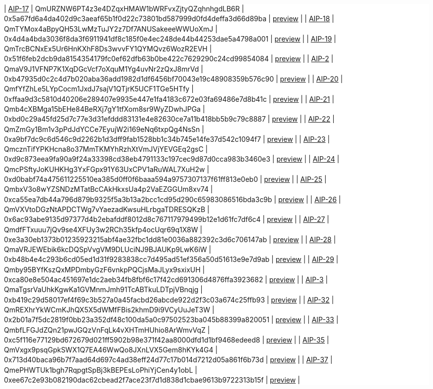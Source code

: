 | [AIP-17](./content/ipfs-aips/AIP-17-Ipfs-hashes.json) | QmURZNW6PT4z3e4DZqxHMAW1bWRFvxZjtyQZqhnhgdLB6R | 0x5a67fd6a4da402d9c3aeaf65b1f0d22c73801bd587999d0fd4deffa3d66d89ba | [preview](https://app.aave.com/governance/ipfs-preview/?ipfsHash=0x5a67fd6a4da402d9c3aeaf65b1f0d22c73801bd587999d0fd4deffa3d66d89ba) | 
| [AIP-18](./content/ipfs-aips/AIP-18-Ipfs-hashes.json) | QmTYMox4aBpyQH53LwMzTuJY2z7Df7ANUSakeeeWWUoXmJ | 0x4d4a4bda3036f8da3f6911941df8c185f0e4ec248de44b44253dae5a4798a001 | [preview](https://app.aave.com/governance/ipfs-preview/?ipfsHash=0x4d4a4bda3036f8da3f6911941df8c185f0e4ec248de44b44253dae5a4798a001) | 
| [AIP-19](./content/ipfs-aips/AIP-19-Ipfs-hashes.json) | QmTrcBCNxEx5Ur6HnKXhF8Ds3wvvFY1QYMQvz6WozR2EVH | 0x51f6feb2dcb9da8154354179fc0ef62dfb63b0be422c7629290c24cd99854084 | [preview](https://app.aave.com/governance/ipfs-preview/?ipfsHash=0x51f6feb2dcb9da8154354179fc0ef62dfb63b0be422c7629290c24cd99854084) | 
| [AIP-2](./content/ipfs-aips/AIP-2-Ipfs-hashes.json) | QmaV9J1VFNP7K1XqDGcVcf7oXquM1Yg4uvNr2zQxJ8mrVd | 0xb47935d0c2c4d7b020aba36add1982d1df6456bf70043e19c48908359b576c90 | [preview](https://app.aave.com/governance/ipfs-preview/?ipfsHash=0xb47935d0c2c4d7b020aba36add1982d1df6456bf70043e19c48908359b576c90) | 
| [AIP-20](./content/ipfs-aips/AIP-20-Ipfs-hashes.json) | QmfYfZhLe5LYpCocm1JxdJ7sajV1QTjrK5UCF1TGe5HTfy | 0xffaa9d3c5810d40206e289407e9935e447e1fa4183c672e03fa69486e7d8b41c | [preview](https://app.aave.com/governance/ipfs-preview/?ipfsHash=0xffaa9d3c5810d40206e289407e9935e447e1fa4183c672e03fa69486e7d8b41c) | 
| [AIP-21](./content/ipfs-aips/AIP-21-Ipfs-hashes.json) | Qmb4cXBMga15bEHe84BeRXj7gY1tfXom8sr9WyZDwhJPGa | 0xbd0c29a45fd25d7c77e3d31efddd83131e4e82630ce7a11b418bb5b9c79c8887 | [preview](https://app.aave.com/governance/ipfs-preview/?ipfsHash=0xbd0c29a45fd25d7c77e3d31efddd83131e4e82630ce7a11b418bb5b9c79c8887) | 
| [AIP-22](./content/ipfs-aips/AIP-22-Ipfs-hashes.json) | QmZmGy1Bm1v3pPdJdYCCe7EyujW2i169eNq6txpQg4NsSn | 0xa9bf7dc9c6d546c9d2262b1d3dff9fab1528bb1c34b745e14fe37d542c1094f7 | [preview](https://app.aave.com/governance/ipfs-preview/?ipfsHash=0xa9bf7dc9c6d546c9d2262b1d3dff9fab1528bb1c34b745e14fe37d542c1094f7) | 
| [AIP-23](./content/ipfs-aips/AIP-23-Ipfs-hashes.json) | QmcznTifYPKHcna8o37MmTKMYhRzhXtVmJVjYEVGEq2gsC | 0xd9c873eea9fa90a9f24a33398cd38eb4791133c197cec9d87d0cca983b3460e3 | [preview](https://app.aave.com/governance/ipfs-preview/?ipfsHash=0xd9c873eea9fa90a9f24a33398cd38eb4791133c197cec9d87d0cca983b3460e3) | 
| [AIP-24](./content/ipfs-aips/AIP-24-Ipfs-hashes.json) | QmcPSftyJoKUHKHg3YxFGpx91Y63UxCPV1aRuWAL7XuH2w | 0xd0babf74a475611225510ea385d0ff0f6baaa594a9757307137f61ff813e0eb0 | [preview](https://app.aave.com/governance/ipfs-preview/?ipfsHash=0xd0babf74a475611225510ea385d0ff0f6baaa594a9757307137f61ff813e0eb0) | 
| [AIP-25](./content/ipfs-aips/AIP-25-Ipfs-hashes.json) | QmbxV3o8wYZSNDzMTatBcCAkHkxsUa4p2VaEZGGUm8xv74 | 0xca55ea7db44a796d879b9325f5a3b13a2bcc1cd95d290c65983086516bda3c9b | [preview](https://app.aave.com/governance/ipfs-preview/?ipfsHash=0xca55ea7db44a796d879b9325f5a3b13a2bcc1cd95d290c65983086516bda3c9b) | 
| [AIP-26](./content/ipfs-aips/AIP-26-Ipfs-hashes.json) | QmVXVtoDGzNtAPDCTWg7vYaezadKwsuHLrbgaTDRESQKzB | 0x6ac93abe9135d97377d4b2ebafddf8012d8c767117979499b12e1d61fc7df6c4 | [preview](https://app.aave.com/governance/ipfs-preview/?ipfsHash=0x6ac93abe9135d97377d4b2ebafddf8012d8c767117979499b12e1d61fc7df6c4) | 
| [AIP-27](./content/ipfs-aips/AIP-27-Ipfs-hashes.json) | QmdfFTxuuu7jQv9se4XFUy3w2RCh35kfp4ocUqr69q1X8W | 0xe3a30eb1373b01235923215abf4ae32fbc1dd81e0036a882392c3d6c706147ab | [preview](https://app.aave.com/governance/ipfs-preview/?ipfsHash=0xe3a30eb1373b01235923215abf4ae32fbc1dd81e0036a882392c3d6c706147ab) | 
| [AIP-28](./content/ipfs-aips/AIP-28-Ipfs-hashes.json) | QmaVRJEWEbik6kcDQSpVvgVM9DLUciNJ9BJAUKp9LwK6iW | 0xb48b4e4c293b6cd05ed1d31f9283838cc7d495ad51ef356a50d51613e9e7d9ab | [preview](https://app.aave.com/governance/ipfs-preview/?ipfsHash=0xb48b4e4c293b6cd05ed1d31f9283838cc7d495ad51ef356a50d51613e9e7d9ab) | 
| [AIP-29](./content/ipfs-aips/AIP-29-Ipfs-hashes.json) | Qmby95BYfKszQxMPDmbyGzF6vnkpPQCjsMaJLyx9sxixUH | 0xca80e8e504ac451697e1dc2aeb34fb8fbf6c17f42cd691306d4876ffa3923682 | [preview](https://app.aave.com/governance/ipfs-preview/?ipfsHash=0xca80e8e504ac451697e1dc2aeb34fb8fbf6c17f42cd691306d4876ffa3923682) | 
| [AIP-3](./content/ipfs-aips/AIP-3-Ipfs-hashes.json) | QmaTgsrVaUhkKgwKa1GVMnmJmh91TcABTkuLDTpjVBnqjg | 0xb419c29d58017ef4f69c3b527a0a45facbd26abcde922d2f3c03a674c25ffb93 | [preview](https://app.aave.com/governance/ipfs-preview/?ipfsHash=0xb419c29d58017ef4f69c3b527a0a45facbd26abcde922d2f3c03a674c25ffb93) | 
| [AIP-32](./content/ipfs-aips/AIP-32-Ipfs-hashes.json) | QmREXhrYkWCmKJhQX5X5dWMfFBis2khmD9i9VCyUuJeT3W | 0x2b01a7f5dc2819f0bb23a352df48c100da5a0c97502523ba045b88399a820051 | [preview](https://app.aave.com/governance/ipfs-preview/?ipfsHash=0x2b01a7f5dc2819f0bb23a352df48c100da5a0c97502523ba045b88399a820051) | 
| [AIP-33](./content/ipfs-aips/AIP-33-Ipfs-hashes.json) | QmbfLFGJdZQn21pwJGQzVnFqLk4vXHTmHUhio8ArWmvVqZ | 0xc5f116e77129bd672679d021ff5902b98e371f42aa8000dfd1d1bf9468edeed8 | [preview](https://app.aave.com/governance/ipfs-preview/?ipfsHash=0xc5f116e77129bd672679d021ff5902b98e371f42aa8000dfd1d1bf9468edeed8) | 
| [AIP-35](./content/ipfs-aips/AIP-35-Ipfs-hashes.json) | QmVxgx9psqGpkSWX1Q7EA46WwQo8JXnLVX5Gem8hKYk4G4 | 0x713d40baca96b7f7aad64d697c4ad38eff24d77c17b014d7212d05a861f6b73d | [preview](https://app.aave.com/governance/ipfs-preview/?ipfsHash=0x713d40baca96b7f7aad64d697c4ad38eff24d77c17b014d7212d05a861f6b73d) | 
| [AIP-37](./content/ipfs-aips/AIP-37-Ipfs-hashes.json) | QmePHWTUk1bgh7RqpgtSpBj3kBEPEsLoPhiYjCen4y1obL | 0xee67c2e93b082190dac62cbead2f7ace23f7d1d838d1cbae9613b9722313b15f | [preview](https://app.aave.com/governance/ipfs-preview/?ipfsHash=0xee67c2e93b082190dac62cbead2f7ace23f7d1d838d1cbae9613b9722313b15f) | 